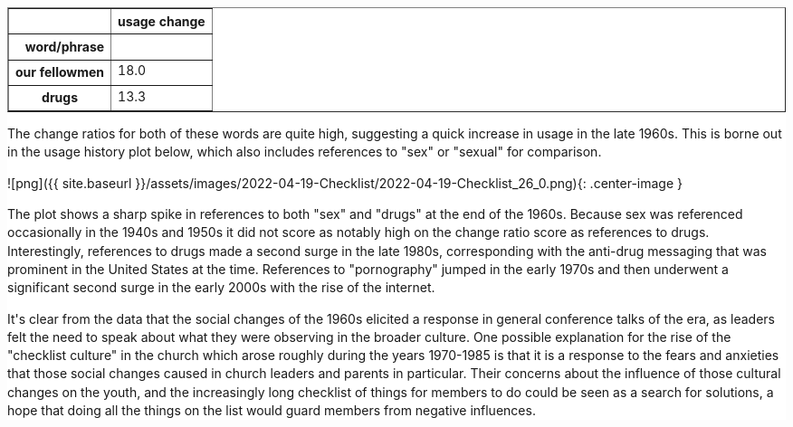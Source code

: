

<div>
<style scoped>
    .dataframe tbody tr th:only-of-type {
        vertical-align: middle;
    }

    .dataframe tbody tr th {
        vertical-align: top;
    }

    .dataframe thead th {
        text-align: right;
    }
</style>
<table border="1" class="dataframe">
  <thead>
    <tr style="text-align: right;">
      <th></th>
      <th>usage change</th>
    </tr>
    <tr>
      <th>word/phrase</th>
      <th></th>
    </tr>
  </thead>
  <tbody>
    <tr>
      <th>our fellowmen</th>
      <td>18.0</td>
    </tr>
    <tr>
      <th>drugs</th>
      <td>13.3</td>
    </tr>
  </tbody>
</table>
</div>


The change ratios for both of these words are quite high, suggesting a quick increase in usage in the late 1960s. This is borne out in the usage history plot below, which also includes references to "sex" or "sexual" for comparison.

![png]({{ site.baseurl }}/assets/images/2022-04-19-Checklist/2022-04-19-Checklist_26_0.png){: .center-image }

The plot shows a sharp spike in references to both "sex" and "drugs" at the end of the 1960s. Because sex was referenced occasionally in the 1940s and 1950s it did not score as notably high on the change ratio score as references to drugs. Interestingly, references to drugs made a second surge in the late 1980s, corresponding with the anti-drug messaging that was prominent in the United States at the time. References to "pornography" jumped in the early 1970s and then underwent a significant second surge in the early 2000s with the rise of the internet.

It's clear from the data that the social changes of the 1960s elicited a response in general conference talks of the era, as leaders felt the need to speak about what they were observing in the broader culture. One possible explanation for the rise of the "checklist culture" in the church which arose roughly during the years 1970-1985 is that it is a response to the fears and anxieties that those social changes caused in church leaders and parents in particular. Their concerns about the influence of those cultural changes on the youth, and the increasingly long checklist of things for members to do could be seen as a search for solutions, a hope that doing all the things on the list would guard members from negative influences.
